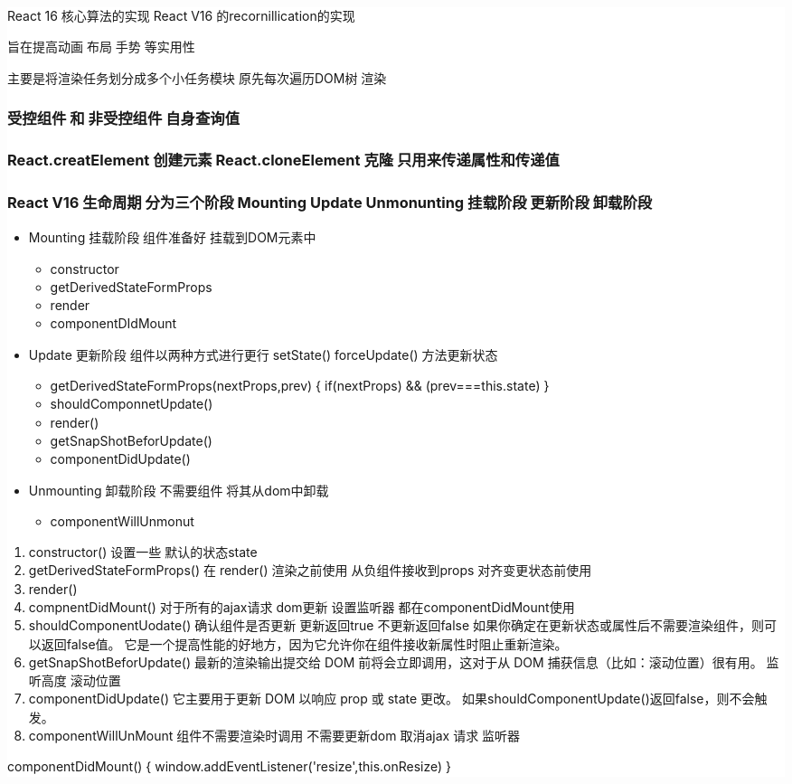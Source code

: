 React 16 核心算法的实现  React V16 的recornillication的实现

旨在提高动画 布局 手势 等实用性

主要是将渲染任务划分成多个小任务模块 原先每次遍历DOM树 渲染


### 受控组件 和 非受控组件 自身查询值

### React.creatElement 创建元素  React.cloneElement 克隆 只用来传递属性和传递值

### React V16 生命周期 分为三个阶段 Mounting Update Unmonunting  挂载阶段 更新阶段  卸载阶段

- Mounting 挂载阶段 组件准备好 挂载到DOM元素中
    - constructor
    - getDerivedStateFormProps
    - render
    - componentDIdMount

- Update 更新阶段  组件以两种方式进行更行  setState() forceUpdate() 方法更新状态

    - getDerivedStateFormProps(nextProps,prev) {
        if(nextProps) && (prev===this.state)
    }
    - shouldComponnetUpdate()
    - render() 
    - getSnapShotBeforUpdate()
    - componentDidUpdate()

- Unmounting 卸载阶段  不需要组件 将其从dom中卸载
    - componentWillUnmonut


1. constructor()
设置一些 默认的状态state
2. getDerivedStateFormProps()
在 render() 渲染之前使用 从负组件接收到props 对齐变更状态前使用
3. render()
4. compnentDidMount()
对于所有的ajax请求 dom更新 设置监听器 都在componentDidMount使用
5. shouldComponentUodate()
确认组件是否更新  更新返回true 不更新返回false 如果你确定在更新状态或属性后不需要渲染组件，则可以返回false值。 它是一个提高性能的好地方，因为它允许你在组件接收新属性时阻止重新渲染。
6. getSnapShotBeforUpdate()
最新的渲染输出提交给 DOM 前将会立即调用，这对于从 DOM 捕获信息（比如：滚动位置）很有用。
监听高度 滚动位置
7. componentDidUpdate()
 它主要用于更新 DOM 以响应 prop 或 state 更改。 如果shouldComponentUpdate()返回false，则不会触发。
8. componentWillUnMount
组件不需要渲染时调用 不需要更新dom 取消ajax 请求 监听器


componentDidMount() {
    window.addEventListener('resize',this.onResize)
}
